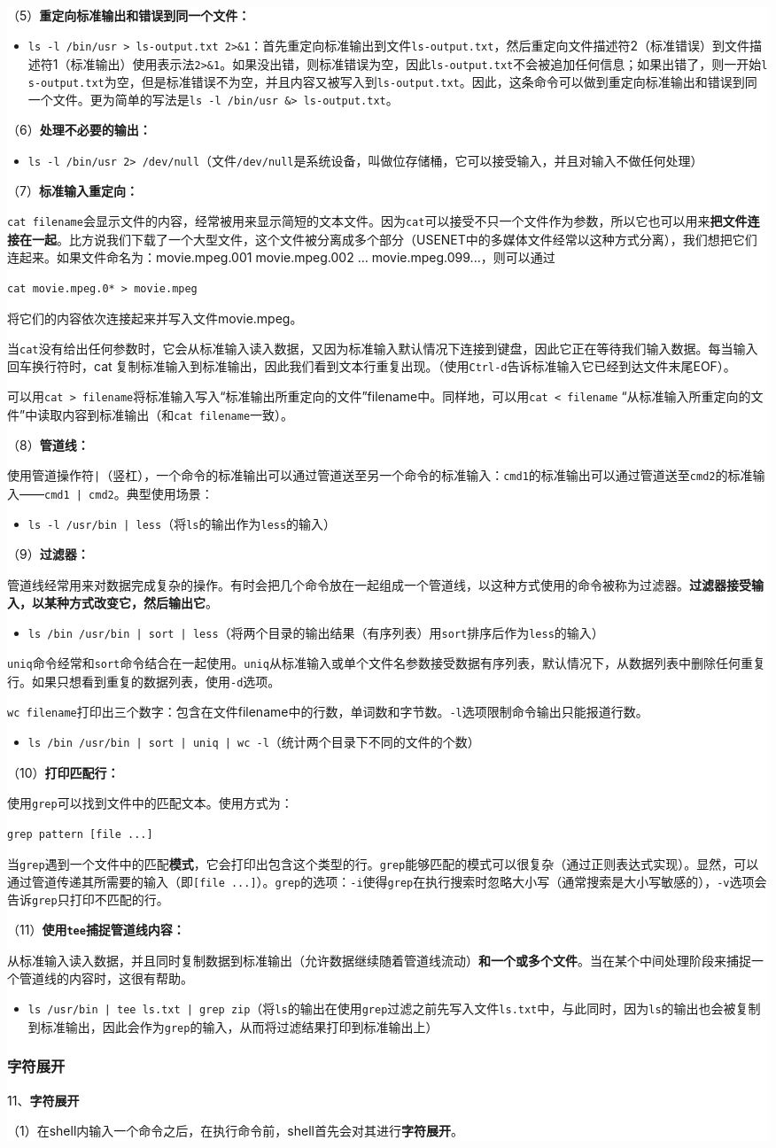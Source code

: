（5）**重定向标准输出和错误到同一个文件：**
- `ls -l /bin/usr > ls-output.txt 2>&1`：首先重定向标准输出到文件`ls-output.txt`，然后重定向文件描述符2（标准错误）到文件描述符1（标准输出）使用表示法`2>&1`。如果没出错，则标准错误为空，因此`ls-output.txt`不会被追加任何信息；如果出错了，则一开始`ls-output.txt`为空，但是标准错误不为空，并且内容又被写入到`ls-output.txt`。因此，这条命令可以做到重定向标准输出和错误到同一个文件。更为简单的写法是`ls -l /bin/usr &> ls-output.txt`。

（6）**处理不必要的输出：**
- `ls -l /bin/usr 2> /dev/null`（文件`/dev/null`是系统设备，叫做位存储桶，它可以接受输入，并且对输入不做任何处理）

（7）**标准输入重定向：**

``cat filename``会显示文件的内容，经常被用来显示简短的文本文件。因为`cat`可以接受不只一个文件作为参数，所以它也可以用来**把文件连接在一起**。比方说我们下载了一个大型文件，这个文件被分离成多个部分（USENET中的多媒体文件经常以这种方式分离），我们想把它们连起来。如果文件命名为：movie.mpeg.001 movie.mpeg.002 … movie.mpeg.099...，则可以通过
```shell
cat movie.mpeg.0* > movie.mpeg
```
将它们的内容依次连接起来并写入文件movie.mpeg。

当`cat`没有给出任何参数时，它会从标准输入读入数据，又因为标准输入默认情况下连接到键盘，因此它正在等待我们输入数据。每当输入回车换行符时，cat 复制标准输入到标准输出，因此我们看到文本行重复出现。（使用`Ctrl-d`告诉标准输入它已经到达文件末尾EOF）。

可以用`cat > filename`将标准输入写入“标准输出所重定向的文件”filename中。同样地，可以用`cat < filename`
“从标准输入所重定向的文件”中读取内容到标准输出（和`cat filename`一致）。

（8）**管道线：**

使用管道操作符`|`（竖杠），一个命令的标准输出可以通过管道送至另一个命令的标准输入：``cmd1``的标准输出可以通过管道送至`cmd2`的标准输入——`cmd1 | cmd2`。典型使用场景：
- `ls -l /usr/bin | less`（将`ls`的输出作为`less`的输入）

（9）**过滤器：**

管道线经常用来对数据完成复杂的操作。有时会把几个命令放在一起组成一个管道线，以这种方式使用的命令被称为过滤器。**过滤器接受输入，以某种方式改变它，然后输出它**。
- `ls /bin /usr/bin | sort | less`（将两个目录的输出结果（有序列表）用`sort`排序后作为`less`的输入）

`uniq`命令经常和`sort`命令结合在一起使用。`uniq`从标准输入或单个文件名参数接受数据有序列表，默认情况下，从数据列表中删除任何重复行。如果只想看到重复的数据列表，使用`-d`选项。

`wc filename`打印出三个数字：包含在文件filename中的行数，单词数和字节数。`-l`选项限制命令输出只能报道行数。
- `ls /bin /usr/bin | sort | uniq | wc -l`（统计两个目录下不同的文件的个数）

（10）**打印匹配行：**

使用`grep`可以找到文件中的匹配文本。使用方式为：
```shell
grep pattern [file ...]
```
当`grep`遇到一个文件中的匹配**模式**，它会打印出包含这个类型的行。`grep`能够匹配的模式可以很复杂（通过正则表达式实现）。显然，可以通过管道传递其所需要的输入（即`[file ...]`）。`grep`的选项：`-i`使得`grep`在执行搜索时忽略大小写（通常搜索是大小写敏感的），`-v`选项会告诉`grep`只打印不匹配的行。

（11）**使用`tee`捕捉管道线内容：**

从标准输入读入数据，并且同时复制数据到标准输出（允许数据继续随着管道线流动）**和一个或多个文件**。当在某个中间处理阶段来捕捉一个管道线的内容时，这很有帮助。
- `ls /usr/bin | tee ls.txt | grep zip`（将`ls`的输出在使用``grep``过滤之前先写入文件`ls.txt`中，与此同时，因为`ls`的输出也会被复制到标准输出，因此会作为`grep`的输入，从而将过滤结果打印到标准输出上）

### 字符展开
11、**字符展开**

（1）在shell内输入一个命令之后，在执行命令前，shell首先会对其进行**字符展开**。
